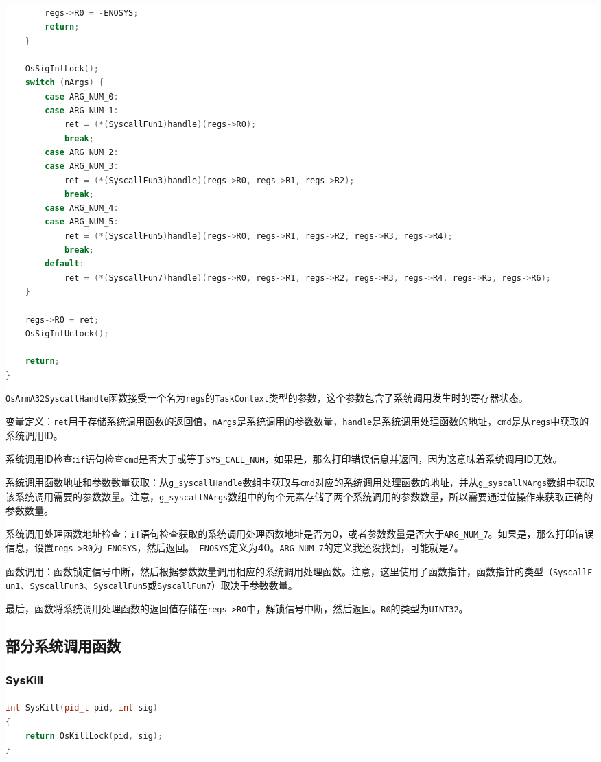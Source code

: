 ```C++
        regs->R0 = -ENOSYS;
        return;
    }

    OsSigIntLock();
    switch (nArgs) {
        case ARG_NUM_0:
        case ARG_NUM_1:
            ret = (*(SyscallFun1)handle)(regs->R0);
            break;
        case ARG_NUM_2:
        case ARG_NUM_3:
            ret = (*(SyscallFun3)handle)(regs->R0, regs->R1, regs->R2);
            break;
        case ARG_NUM_4:
        case ARG_NUM_5:
            ret = (*(SyscallFun5)handle)(regs->R0, regs->R1, regs->R2, regs->R3, regs->R4);
            break;
        default:
            ret = (*(SyscallFun7)handle)(regs->R0, regs->R1, regs->R2, regs->R3, regs->R4, regs->R5, regs->R6);
    }

    regs->R0 = ret;
    OsSigIntUnlock();

    return;
}
```
`OsArmA32SyscallHandle`函数接受一个名为`regs`的`TaskContext`类型的参数，这个参数包含了系统调用发生时的寄存器状态。

变量定义：`ret`用于存储系统调用函数的返回值，`nArgs`是系统调用的参数数量，`handle`是系统调用处理函数的地址，`cmd`是从`regs`中获取的系统调用ID。

系统调用ID检查:`if`语句检查`cmd`是否大于或等于`SYS_CALL_NUM`，如果是，那么打印错误信息并返回，因为这意味着系统调用ID无效。

系统调用函数地址和参数数量获取：从`g_syscallHandle`数组中获取与`cmd`对应的系统调用处理函数的地址，并从`g_syscallNArgs`数组中获取该系统调用需要的参数数量。注意，`g_syscallNArgs`数组中的每个元素存储了两个系统调用的参数数量，所以需要通过位操作来获取正确的参数数量。

系统调用处理函数地址检查：`if`语句检查获取的系统调用处理函数地址是否为0，或者参数数量是否大于`ARG_NUM_7`。如果是，那么打印错误信息，设置`regs->R0`为`-ENOSYS`，然后返回。`-ENOSYS`定义为40。`ARG_NUM_7`的定义我还没找到，可能就是7。

函数调用：函数锁定信号中断，然后根据参数数量调用相应的系统调用处理函数。注意，这里使用了函数指针，函数指针的类型（`SyscallFun1`、`SyscallFun3`、`SyscallFun5`或`SyscallFun7`）取决于参数数量。

最后，函数将系统调用处理函数的返回值存储在`regs->R0`中，解锁信号中断，然后返回。`R0`的类型为`UINT32`。

## 部分系统调用函数



### SysKill
```C++
int SysKill(pid_t pid, int sig)
{
    return OsKillLock(pid, sig);
}
```
